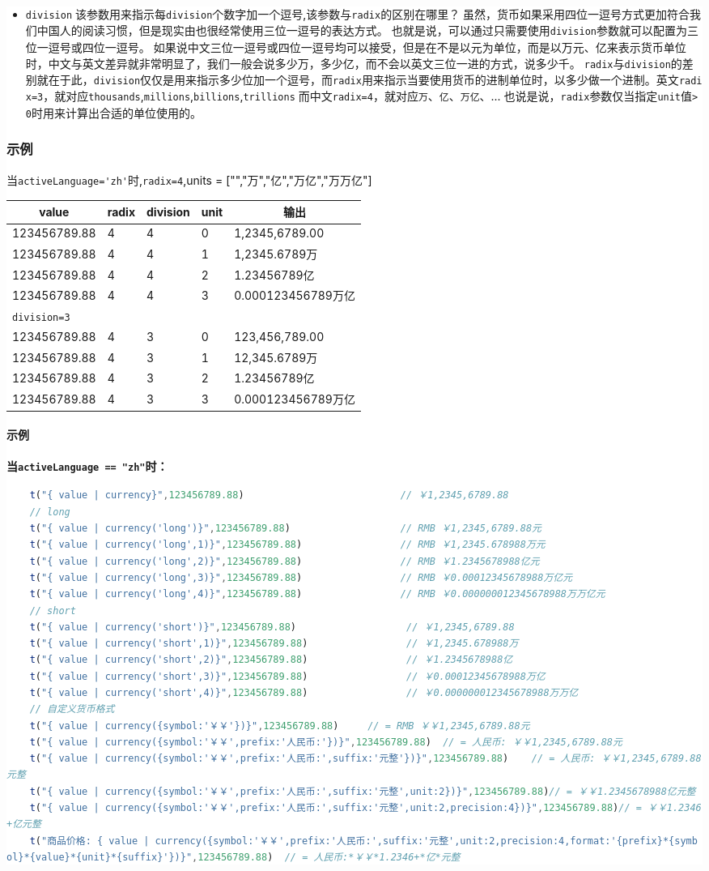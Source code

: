 -  `division`
    该参数用来指示每`division`个数字加一个逗号,该参数与`radix`的区别在哪里？
    虽然，货币如果采用四位一逗号方式更加符合我们中国人的阅读习惯，但是现实由也很经常使用三位一逗号的表达方式。
    也就是说，可以通过只需要使用`division`参数就可以配置为三位一逗号或四位一逗号。
    如果说中文三位一逗号或四位一逗号均可以接受，但是在不是以元为单位，而是以万元、亿来表示货币单位时，中文与英文差异就非常明显了，我们一般会说多少万，多少亿，而不会以英文三位一进的方式，说多少千。
    `radix`与`division`的差别就在于此，`division`仅仅是用来指示多少位加一个逗号，而`radix`用来指示当要使用货币的进制单位时，以多少做一个进制。英文`radix=3`，就对应`thousands`,`millions`,`billions`,`trillions`
    而中文`radix=4`，就对应`万`、`亿`、`万亿`、...
    也说是说，`radix`参数仅当指定`unit`值`>0`时用来计算出合适的单位使用的。 

### **示例**

  当`activeLanguage='zh'`时,`radix=4`,units = ["","万","亿","万亿","万万亿"] 

|  value |  radix  | division | unit |  输出 |
|  ---   |   ---   | ---   |  ---  | ---  |
|  123456789.88   |   4   | 4   | 0  |  1,2345,6789.00  |
|  123456789.88   |   4   | 4   | 1  |  1,2345.6789万  |
|  123456789.88   |   4   | 4   | 2  |  1.23456789亿  |
|  123456789.88   |   4   | 4   | 3  |  0.000123456789万亿  |
|   `division=3`  |      |    |   |   |
|  123456789.88   |   4   | 3   | 0  |  123,456,789.00  |
|  123456789.88   |   4   | 3   | 1  |  12,345.6789万  |
|  123456789.88   |   4   | 3   | 2  |  1.23456789亿  |
|  123456789.88   |   4   | 3   | 3  |  0.000123456789万亿  |



 

#### 示例

**当`activeLanguage == "zh"`时：**
```javascript | pure
    t("{ value | currency}",123456789.88)                           // ￥1,2345,6789.88
    // long
    t("{ value | currency('long')}",123456789.88)                   // RMB ￥1,2345,6789.88元
    t("{ value | currency('long',1)}",123456789.88)                 // RMB ￥1,2345.678988万元
    t("{ value | currency('long',2)}",123456789.88)                 // RMB ￥1.2345678988亿元
    t("{ value | currency('long',3)}",123456789.88)                 // RMB ￥0.00012345678988万亿元
    t("{ value | currency('long',4)}",123456789.88)                 // RMB ￥0.000000012345678988万万亿元
    // short
    t("{ value | currency('short')}",123456789.88)                   // ￥1,2345,6789.88
    t("{ value | currency('short',1)}",123456789.88)                 // ￥1,2345.678988万
    t("{ value | currency('short',2)}",123456789.88)                 // ￥1.2345678988亿
    t("{ value | currency('short',3)}",123456789.88)                 // ￥0.00012345678988万亿
    t("{ value | currency('short',4)}",123456789.88)                 // ￥0.000000012345678988万万亿
    // 自定义货币格式
    t("{ value | currency({symbol:'￥￥'})}",123456789.88)     // = RMB ￥￥1,2345,6789.88元
    t("{ value | currency({symbol:'￥￥',prefix:'人民币:'})}",123456789.88)  // = 人民币: ￥￥1,2345,6789.88元
    t("{ value | currency({symbol:'￥￥',prefix:'人民币:',suffix:'元整'})}",123456789.88)    // = 人民币: ￥￥1,2345,6789.88元整
    t("{ value | currency({symbol:'￥￥',prefix:'人民币:',suffix:'元整',unit:2})}",123456789.88)// = ￥￥1.2345678988亿元整
    t("{ value | currency({symbol:'￥￥',prefix:'人民币:',suffix:'元整',unit:2,precision:4})}",123456789.88)// = ￥￥1.2346+亿元整
    t("商品价格: { value | currency({symbol:'￥￥',prefix:'人民币:',suffix:'元整',unit:2,precision:4,format:'{prefix}*{symbol}*{value}*{unit}*{suffix}'})}",123456789.88)  // = 人民币:*￥￥*1.2346+*亿*元整

```